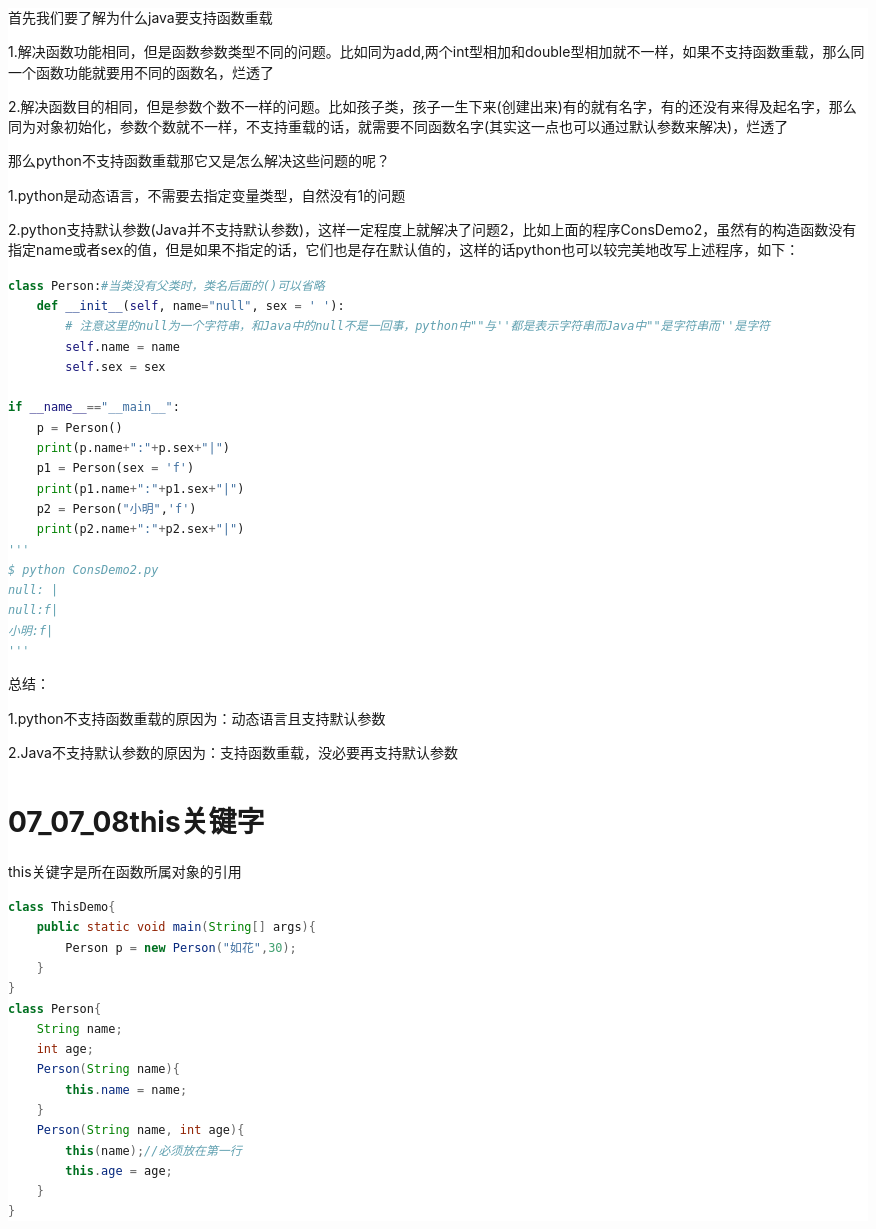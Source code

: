 首先我们要了解为什么java要支持函数重载

1.解决函数功能相同，但是函数参数类型不同的问题。比如同为add,两个int型相加和double型相加就不一样，如果不支持函数重载，那么同一个函数功能就要用不同的函数名，烂透了

2.解决函数目的相同，但是参数个数不一样的问题。比如孩子类，孩子一生下来(创建出来)有的就有名字，有的还没有来得及起名字，那么同为对象初始化，参数个数就不一样，不支持重载的话，就需要不同函数名字(其实这一点也可以通过默认参数来解决)，烂透了

那么python不支持函数重载那它又是怎么解决这些问题的呢？

1.python是动态语言，不需要去指定变量类型，自然没有1的问题

2.python支持默认参数(Java并不支持默认参数)，这样一定程度上就解决了问题2，比如上面的程序ConsDemo2，虽然有的构造函数没有指定name或者sex的值，但是如果不指定的话，它们也是存在默认值的，这样的话python也可以较完美地改写上述程序，如下：

```python
class Person:#当类没有父类时，类名后面的()可以省略
    def __init__(self, name="null", sex = ' '):
        # 注意这里的null为一个字符串，和Java中的null不是一回事，python中""与''都是表示字符串而Java中""是字符串而''是字符
        self.name = name
        self.sex = sex

if __name__=="__main__":
    p = Person()
    print(p.name+":"+p.sex+"|")
    p1 = Person(sex = 'f')
    print(p1.name+":"+p1.sex+"|")
    p2 = Person("小明",'f')
    print(p2.name+":"+p2.sex+"|")
'''
$ python ConsDemo2.py
null: |
null:f|
小明:f|
'''
```
总结：

1.python不支持函数重载的原因为：动态语言且支持默认参数

2.Java不支持默认参数的原因为：支持函数重载，没必要再支持默认参数

# 07_07_08this关键字

this关键字是所在函数所属对象的引用

```java
class ThisDemo{
    public static void main(String[] args){
        Person p = new Person("如花",30);
    }
}
class Person{
    String name;
    int age;
    Person(String name){
        this.name = name;
    }
    Person(String name, int age){
        this(name);//必须放在第一行
        this.age = age;
    }
}
```
